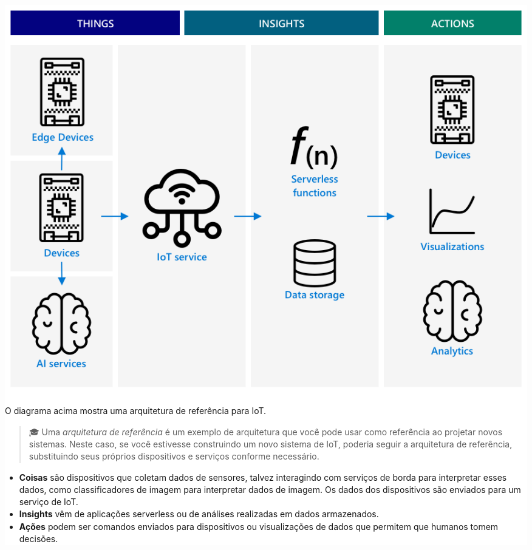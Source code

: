 ![Uma arquitetura de referência para IoT](../../../../../translated_images/iot-reference-architecture.2278b98b55c6d4e89bde18eada3688d893861d43507641804dd2f9d3079cfaa0.br.png)

O diagrama acima mostra uma arquitetura de referência para IoT.

> 🎓 Uma *arquitetura de referência* é um exemplo de arquitetura que você pode usar como referência ao projetar novos sistemas. Neste caso, se você estivesse construindo um novo sistema de IoT, poderia seguir a arquitetura de referência, substituindo seus próprios dispositivos e serviços conforme necessário.

* **Coisas** são dispositivos que coletam dados de sensores, talvez interagindo com serviços de borda para interpretar esses dados, como classificadores de imagem para interpretar dados de imagem. Os dados dos dispositivos são enviados para um serviço de IoT.
* **Insights** vêm de aplicações serverless ou de análises realizadas em dados armazenados.
* **Ações** podem ser comandos enviados para dispositivos ou visualizações de dados que permitem que humanos tomem decisões.
